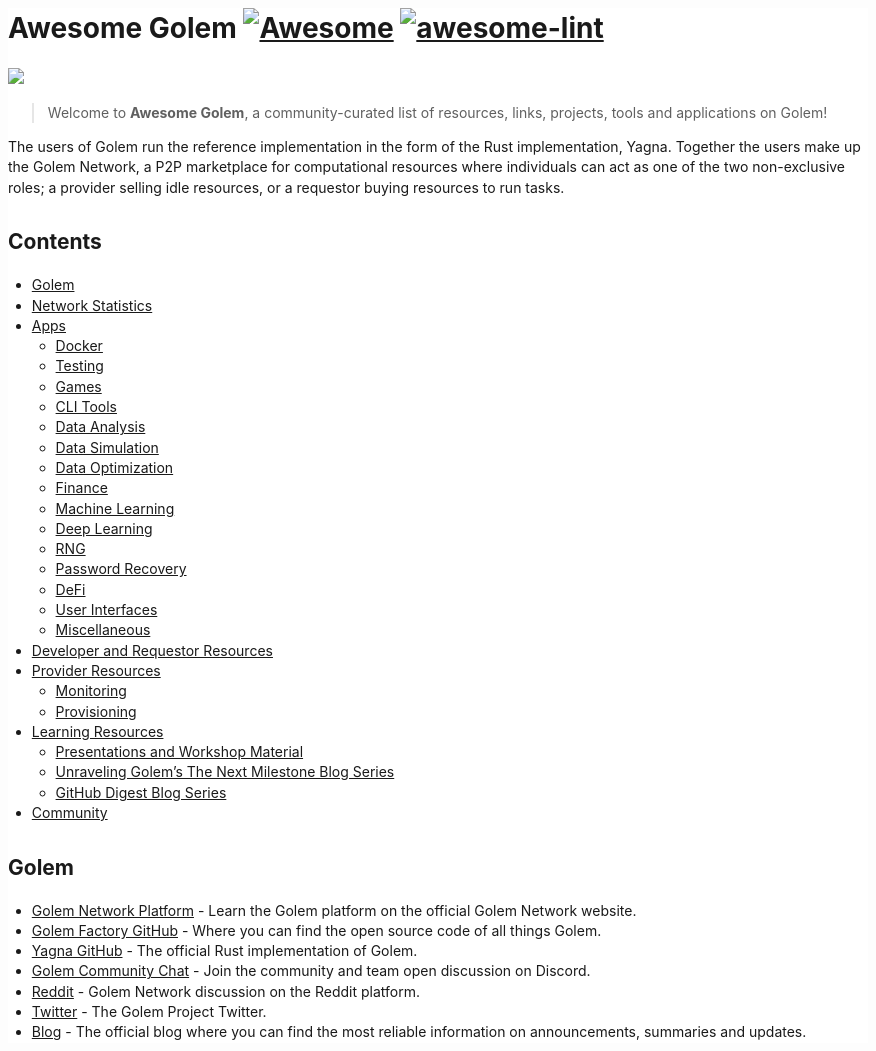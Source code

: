 Awesome Golem [![Awesome](https://awesome.re/badge.svg)](https://awesome.re) [![awesome-lint](https://github.com/golemfactory/awesome-golem/actions/workflows/main.yml/badge.svg)](https://github.com/golemfactory/awesome-golem/actions/workflows/main.yml/badge.svg)
======================================================================================================================================================================================================================================================================

[<img src="golem-logo.svg" width="150" />](https://golem.network/)

> Welcome to **Awesome Golem**, a community-curated list of resources, links, projects, tools and applications on Golem!

The users of Golem run the reference implementation in the form of the Rust implementation, Yagna. Together the users make up the Golem Network, a P2P marketplace for computational resources where individuals can act as one of the two non-exclusive roles; a provider selling idle resources, or a requestor buying resources to run tasks.

Contents
--------

-   [Golem](#golem)
-   [Network Statistics](#network-statistics)
-   [Apps](#apps)
    -   [Docker](#docker)
    -   [Testing](#testing)
    -   [Games](#games)
    -   [CLI Tools](#cli-tools)
    -   [Data Analysis](#data-analysis)
    -   [Data Simulation](#data-simulation)
    -   [Data Optimization](#data-optimization)
    -   [Finance](#finance)
    -   [Machine Learning](#machine-learning)
    -   [Deep Learning](#deep-learning)
    -   [RNG](#rng)
    -   [Password Recovery](#password-recovery)
    -   [DeFi](#defi)
    -   [User Interfaces](#user-interfaces)
    -   [Miscellaneous](#miscellaneous)
-   [Developer and Requestor Resources](#developer-and-requestor-resources)
-   [Provider Resources](#provider-resources)
    -   [Monitoring](#monitoring)
    -   [Provisioning](#provisioning)
-   [Learning Resources](#learning-resources)
    -   [Presentations and Workshop Material](#presentations-and-workshop-material)
    -   [Unraveling Golem’s The Next Milestone Blog Series](#unraveling-golems-the-next-milestone-blog-series)
    -   [GitHub Digest Blog Series](#github-digest-blog-series)
-   [Community](#community)

Golem
-----

-   [Golem Network Platform](https://www.golem.network/platform) - Learn the Golem platform on the official Golem Network website.
-   [Golem Factory GitHub](https://github.com/golemfactory) - Where you can find the open source code of all things Golem.
-   [Yagna GitHub](https://github.com/golemfactory/yagna) - The official Rust implementation of Golem.
-   [Golem Community Chat](https://chat.golem.network/) - Join the community and team open discussion on Discord.
-   [Reddit](https://reddit.com/r/GolemProject) - Golem Network discussion on the Reddit platform.
-   [Twitter](https://twitter.com/golemproject) - The Golem Project Twitter.
-   [Blog](http://blog.golemproject.net/) - The official blog where you can find the most reliable information on announcements, summaries and updates.

